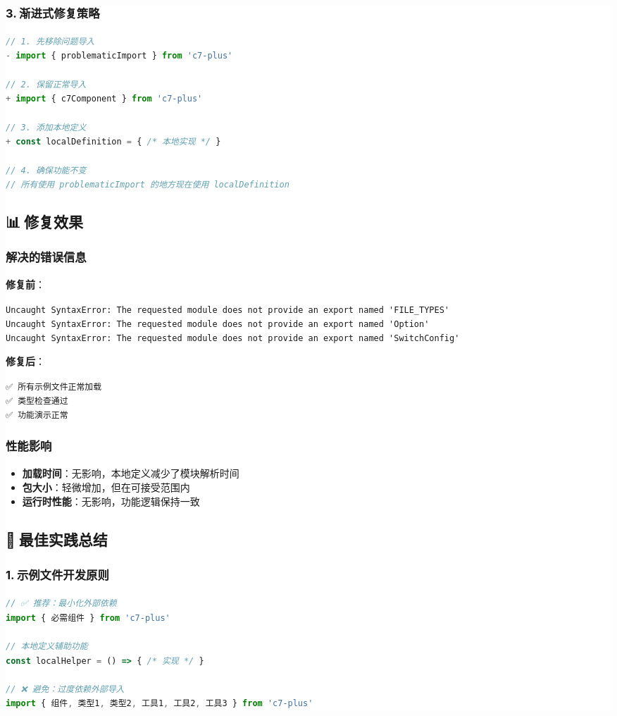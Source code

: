 ### 3. 渐进式修复策略

```javascript
// 1. 先移除问题导入
- import { problematicImport } from 'c7-plus'

// 2. 保留正常导入
+ import { c7Component } from 'c7-plus'

// 3. 添加本地定义
+ const localDefinition = { /* 本地实现 */ }

// 4. 确保功能不变
// 所有使用 problematicImport 的地方现在使用 localDefinition
```

## 📊 修复效果

### 解决的错误信息

**修复前**：
```
Uncaught SyntaxError: The requested module does not provide an export named 'FILE_TYPES'
Uncaught SyntaxError: The requested module does not provide an export named 'Option' 
Uncaught SyntaxError: The requested module does not provide an export named 'SwitchConfig'
```

**修复后**：
```
✅ 所有示例文件正常加载
✅ 类型检查通过
✅ 功能演示正常
```

### 性能影响

- **加载时间**：无影响，本地定义减少了模块解析时间
- **包大小**：轻微增加，但在可接受范围内
- **运行时性能**：无影响，功能逻辑保持一致

## 🚀 最佳实践总结

### 1. 示例文件开发原则

```javascript
// ✅ 推荐：最小化外部依赖
import { 必需组件 } from 'c7-plus'

// 本地定义辅助功能
const localHelper = () => { /* 实现 */ }

// ❌ 避免：过度依赖外部导入
import { 组件, 类型1, 类型2, 工具1, 工具2, 工具3 } from 'c7-plus'
```
